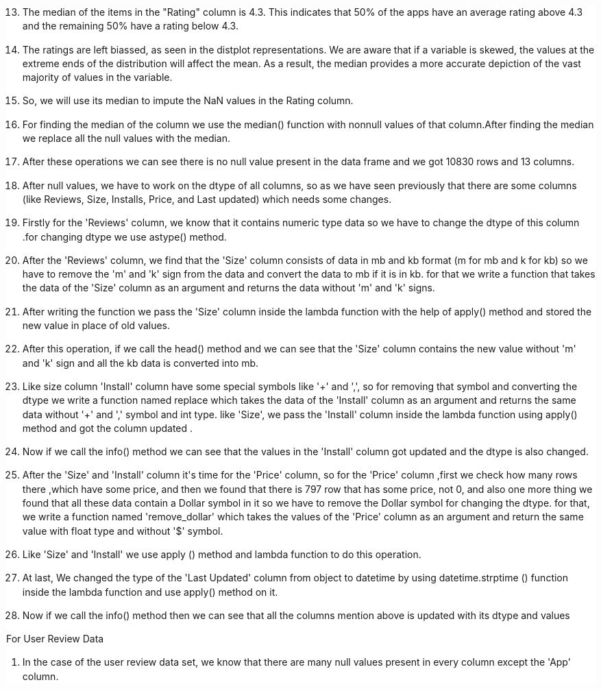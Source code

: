 13. The median of the items in the "Rating" column is 4.3. This indicates that 50% of the apps have an average rating above 4.3 and the remaining 50% have a rating below 4.3.

15. The ratings are left biassed, as seen in the distplot representations. We are aware that if a variable is skewed, the values at the extreme ends of the distribution will affect the mean. As a result, the median provides a more accurate depiction of the vast majority of values in the variable.

16. So, we will use its median to impute the NaN values in the Rating column.

17. For finding the median of the column we use the median() function with nonnull values of that column.After finding the median we replace all the null values with the median.

18. After these operations we can see there is no null value present in the data frame and we got 10830 rows and 13 columns.

19. After null values, we have to work on the dtype of all columns, so as we have seen previously that there are some columns (like Reviews, Size, Installs, Price, and Last updated) which needs some changes.

20. Firstly for the 'Reviews' column, we know that it contains numeric type data so we have to change the dtype of this column .for changing dtype we use astype() method.

21. After the 'Reviews' column, we find that the 'Size' column consists of data in mb and kb format (m for mb and k for kb) so we have to remove the 'm' and 'k' sign from the data and convert the data to mb if it is in kb. for that we write a function that takes the data of the 'Size' column as an argument and returns the data without 'm' and 'k' signs.

22. After writing the function we pass the 'Size' column inside the lambda function with the help of apply() method and stored the new value in place of old values.

23. After this operation, if we call the head() method and we can see that the 'Size' column contains the new value without 'm' and 'k' sign and all the kb data is converted into mb.

24. Like size column 'Install' column have some special symbols like '+' and ',', so for removing that symbol and converting the dtype we write a function named replace which takes the data of the 'Install' column as an argument and returns the same data without '+' and ',' symbol and int type. like 'Size', we pass the 'Install' column inside the lambda function using apply() method and got the column updated .

25. Now if we call the info() method we can see that the values in the 'Install' column got updated and the dtype is also changed.

26. After the 'Size' and 'Install' column it's time for the 'Price' column, so for the 'Price' column ,first we check how many rows there ,which have some price, and then we found that there is 797 row that has some price, not 0, and also one more thing we found that all these data contain a Dollar symbol in it so we have to remove the Dollar symbol for changing the dtype. for that, we write a function named 'remove_dollar' which takes the values of the 'Price' column as an argument and return the same value with float type and without '$' symbol.

27. Like 'Size' and 'Install' we use apply () method and lambda function to do this operation.

28. At last, We changed the type of the 'Last Updated' column from object to datetime by using datetime.strptime () function inside the lambda function and use apply() method on it.

29. Now if we call the info() method then we can see that all the columns mention above is updated with its dtype and values

For User Review Data
1. In the case of the user review data set, we know that there are many null values present in every column except the 'App' column.
